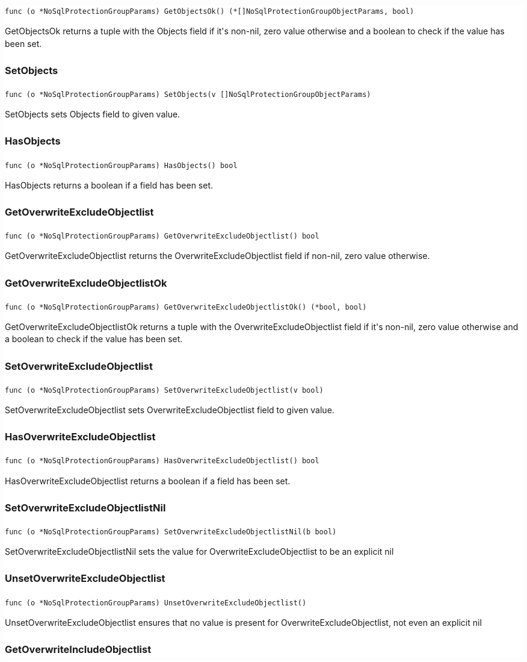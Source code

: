 `func (o *NoSqlProtectionGroupParams) GetObjectsOk() (*[]NoSqlProtectionGroupObjectParams, bool)`

GetObjectsOk returns a tuple with the Objects field if it's non-nil, zero value otherwise
and a boolean to check if the value has been set.

### SetObjects

`func (o *NoSqlProtectionGroupParams) SetObjects(v []NoSqlProtectionGroupObjectParams)`

SetObjects sets Objects field to given value.

### HasObjects

`func (o *NoSqlProtectionGroupParams) HasObjects() bool`

HasObjects returns a boolean if a field has been set.

### GetOverwriteExcludeObjectlist

`func (o *NoSqlProtectionGroupParams) GetOverwriteExcludeObjectlist() bool`

GetOverwriteExcludeObjectlist returns the OverwriteExcludeObjectlist field if non-nil, zero value otherwise.

### GetOverwriteExcludeObjectlistOk

`func (o *NoSqlProtectionGroupParams) GetOverwriteExcludeObjectlistOk() (*bool, bool)`

GetOverwriteExcludeObjectlistOk returns a tuple with the OverwriteExcludeObjectlist field if it's non-nil, zero value otherwise
and a boolean to check if the value has been set.

### SetOverwriteExcludeObjectlist

`func (o *NoSqlProtectionGroupParams) SetOverwriteExcludeObjectlist(v bool)`

SetOverwriteExcludeObjectlist sets OverwriteExcludeObjectlist field to given value.

### HasOverwriteExcludeObjectlist

`func (o *NoSqlProtectionGroupParams) HasOverwriteExcludeObjectlist() bool`

HasOverwriteExcludeObjectlist returns a boolean if a field has been set.

### SetOverwriteExcludeObjectlistNil

`func (o *NoSqlProtectionGroupParams) SetOverwriteExcludeObjectlistNil(b bool)`

 SetOverwriteExcludeObjectlistNil sets the value for OverwriteExcludeObjectlist to be an explicit nil

### UnsetOverwriteExcludeObjectlist
`func (o *NoSqlProtectionGroupParams) UnsetOverwriteExcludeObjectlist()`

UnsetOverwriteExcludeObjectlist ensures that no value is present for OverwriteExcludeObjectlist, not even an explicit nil
### GetOverwriteIncludeObjectlist
